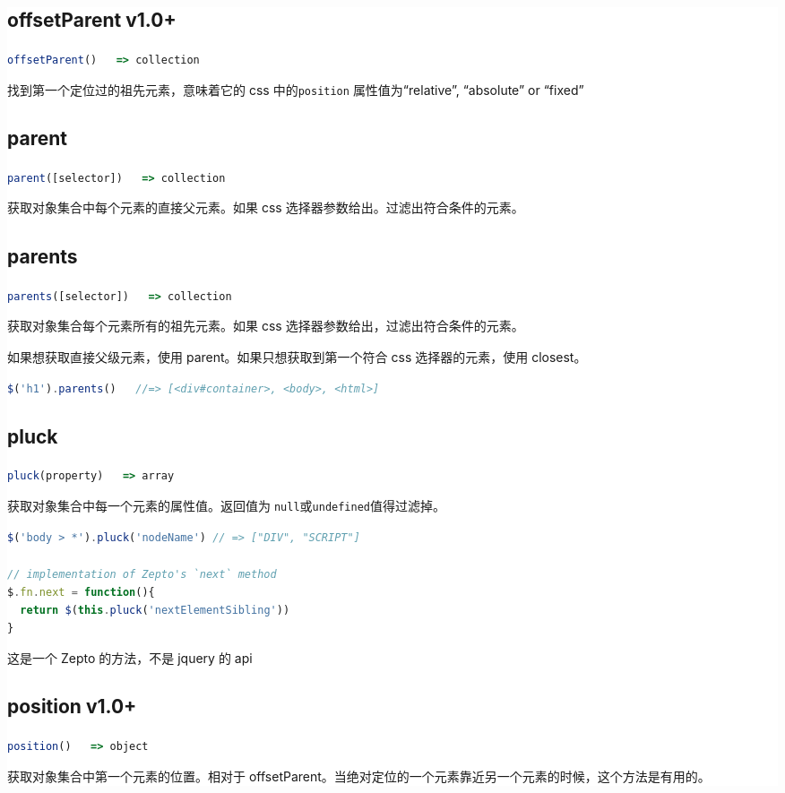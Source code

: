 ## offsetParent v1.0+

```js
offsetParent()   => collection 
```

找到第一个定位过的祖先元素，意味着它的 css 中的`position` 属性值为“relative”, “absolute” or “fixed”

## parent

```js
parent([selector])   => collection 
```

获取对象集合中每个元素的直接父元素。如果 css 选择器参数给出。过滤出符合条件的元素。

## parents

```js
parents([selector])   => collection 
```

获取对象集合每个元素所有的祖先元素。如果 css 选择器参数给出，过滤出符合条件的元素。

如果想获取直接父级元素，使用 parent。如果只想获取到第一个符合 css 选择器的元素，使用 closest。

```js
$('h1').parents()   //=> [<div#container>, <body>, <html>] 
```

## pluck

```js
pluck(property)   => array 
```

获取对象集合中每一个元素的属性值。返回值为 `null`或`undefined`值得过滤掉。

```js
$('body > *').pluck('nodeName') // => ["DIV", "SCRIPT"]

// implementation of Zepto's `next` method
$.fn.next = function(){
  return $(this.pluck('nextElementSibling'))
} 
```

这是一个 Zepto 的方法，不是 jquery 的 api

## position v1.0+

```js
position()   => object 
```

获取对象集合中第一个元素的位置。相对于 offsetParent。当绝对定位的一个元素靠近另一个元素的时候，这个方法是有用的。

